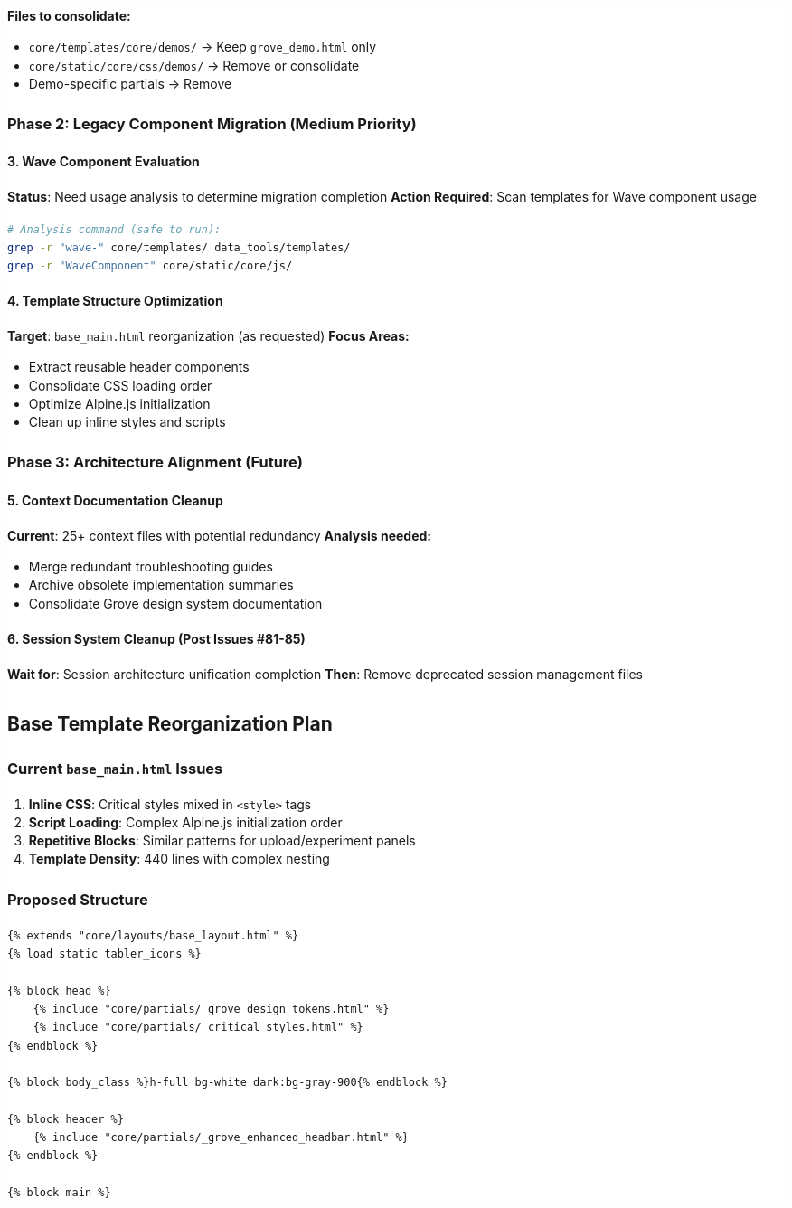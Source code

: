 **Files to consolidate:**
- `core/templates/core/demos/` → Keep `grove_demo.html` only
- `core/static/core/css/demos/` → Remove or consolidate
- Demo-specific partials → Remove

### Phase 2: Legacy Component Migration (Medium Priority)

#### 3. Wave Component Evaluation
**Status**: Need usage analysis to determine migration completion
**Action Required**: Scan templates for Wave component usage

```bash
# Analysis command (safe to run):
grep -r "wave-" core/templates/ data_tools/templates/
grep -r "WaveComponent" core/static/core/js/
```

#### 4. Template Structure Optimization
**Target**: `base_main.html` reorganization (as requested)
**Focus Areas:**
- Extract reusable header components
- Consolidate CSS loading order
- Optimize Alpine.js initialization
- Clean up inline styles and scripts

### Phase 3: Architecture Alignment (Future)

#### 5. Context Documentation Cleanup
**Current**: 25+ context files with potential redundancy
**Analysis needed:**
- Merge redundant troubleshooting guides
- Archive obsolete implementation summaries
- Consolidate Grove design system documentation

#### 6. Session System Cleanup (Post Issues #81-85)
**Wait for**: Session architecture unification completion
**Then**: Remove deprecated session management files

## Base Template Reorganization Plan

### Current `base_main.html` Issues
1. **Inline CSS**: Critical styles mixed in `<style>` tags
2. **Script Loading**: Complex Alpine.js initialization order
3. **Repetitive Blocks**: Similar patterns for upload/experiment panels
4. **Template Density**: 440 lines with complex nesting

### Proposed Structure
```html
{% extends "core/layouts/base_layout.html" %}
{% load static tabler_icons %}

{% block head %}
    {% include "core/partials/_grove_design_tokens.html" %}
    {% include "core/partials/_critical_styles.html" %}
{% endblock %}

{% block body_class %}h-full bg-white dark:bg-gray-900{% endblock %}

{% block header %}
    {% include "core/partials/_grove_enhanced_headbar.html" %}
{% endblock %}

{% block main %}
```